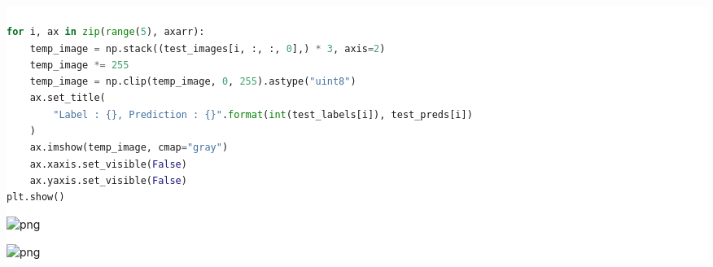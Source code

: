 ```python

for i, ax in zip(range(5), axarr):
    temp_image = np.stack((test_images[i, :, :, 0],) * 3, axis=2)
    temp_image *= 255
    temp_image = np.clip(temp_image, 0, 255).astype("uint8")
    ax.set_title(
        "Label : {}, Prediction : {}".format(int(test_labels[i]), test_preds[i])
    )
    ax.imshow(temp_image, cmap="gray")
    ax.xaxis.set_visible(False)
    ax.yaxis.set_visible(False)
plt.show()
```

![png](/images/examples/vision/reptile/reptile_14_1.png)

![png](/images/examples/vision/reptile/reptile_14_2.png)
